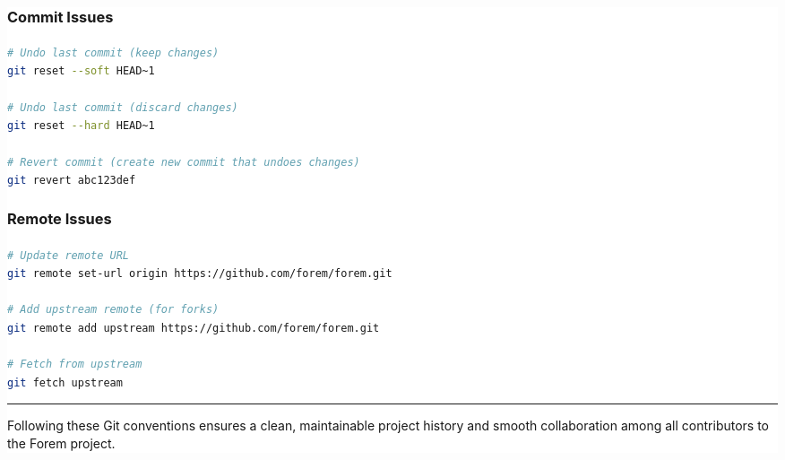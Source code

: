 ### Commit Issues
```bash
# Undo last commit (keep changes)
git reset --soft HEAD~1

# Undo last commit (discard changes)
git reset --hard HEAD~1

# Revert commit (create new commit that undoes changes)
git revert abc123def
```

### Remote Issues
```bash
# Update remote URL
git remote set-url origin https://github.com/forem/forem.git

# Add upstream remote (for forks)
git remote add upstream https://github.com/forem/forem.git

# Fetch from upstream
git fetch upstream
```

---

Following these Git conventions ensures a clean, maintainable project history and smooth collaboration among all contributors to the Forem project.